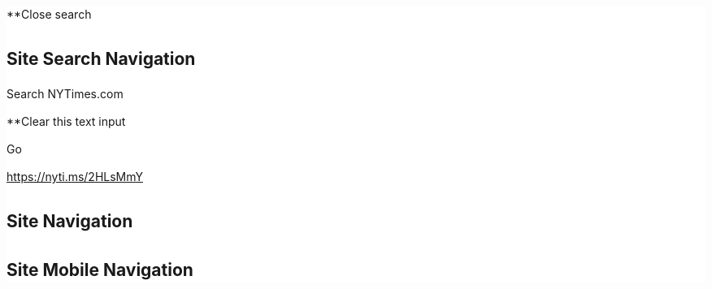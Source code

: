 <div class="ad sharetools-inline-article-ad hidden nocontent robots-nocontent">

</div>

</div>

<div class="user-tools-button-group button-group">

</div>

</div>

</div>

<div class="search-flyout-panel flyout-panel">

**<span class="visually-hidden">Close search</span>

## Site Search Navigation

<div class="control">

<div class="label-container visually-hidden">

Search NYTimes.com

</div>

<div class="field-container">

**<span id="clear-search-input" class="visually-hidden">Clear this text
input</span>

<div class="auto-suggest" style="display: none;">

</div>

Go

</div>

</div>

</div>

<div id="notification-modals" class="notification-modals">

</div>

<span class="story-short-url"><https://nyti.ms/2HLsMmY></span>

## Site Navigation

## Site Mobile Navigation

<div id="page" class="page">

<div id="main" class="main" data-role="main">

<div class="story-meta">
